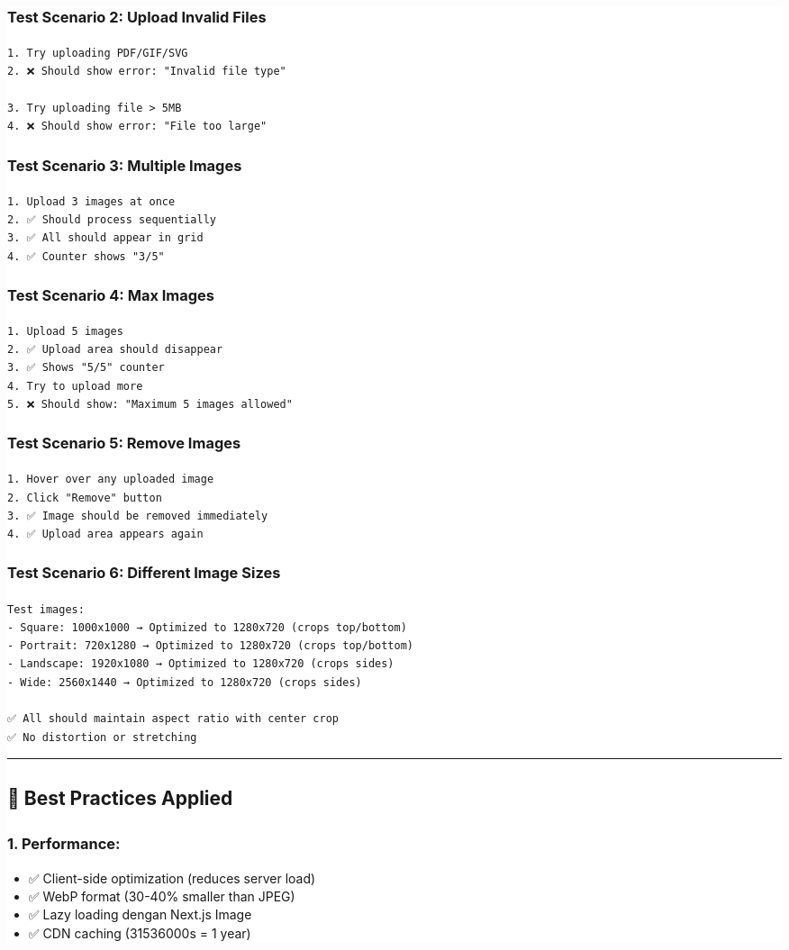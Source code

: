 ### Test Scenario 2: Upload Invalid Files
```
1. Try uploading PDF/GIF/SVG
2. ❌ Should show error: "Invalid file type"

3. Try uploading file > 5MB
4. ❌ Should show error: "File too large"
```

### Test Scenario 3: Multiple Images
```
1. Upload 3 images at once
2. ✅ Should process sequentially
3. ✅ All should appear in grid
4. ✅ Counter shows "3/5"
```

### Test Scenario 4: Max Images
```
1. Upload 5 images
2. ✅ Upload area should disappear
3. ✅ Shows "5/5" counter
4. Try to upload more
5. ❌ Should show: "Maximum 5 images allowed"
```

### Test Scenario 5: Remove Images
```
1. Hover over any uploaded image
2. Click "Remove" button
3. ✅ Image should be removed immediately
4. ✅ Upload area appears again
```

### Test Scenario 6: Different Image Sizes
```
Test images:
- Square: 1000x1000 → Optimized to 1280x720 (crops top/bottom)
- Portrait: 720x1280 → Optimized to 1280x720 (crops top/bottom)
- Landscape: 1920x1080 → Optimized to 1280x720 (crops sides)
- Wide: 2560x1440 → Optimized to 1280x720 (crops sides)

✅ All should maintain aspect ratio with center crop
✅ No distortion or stretching
```

---

## 🎯 Best Practices Applied

### 1. **Performance:**
- ✅ Client-side optimization (reduces server load)
- ✅ WebP format (30-40% smaller than JPEG)
- ✅ Lazy loading dengan Next.js Image
- ✅ CDN caching (31536000s = 1 year)
